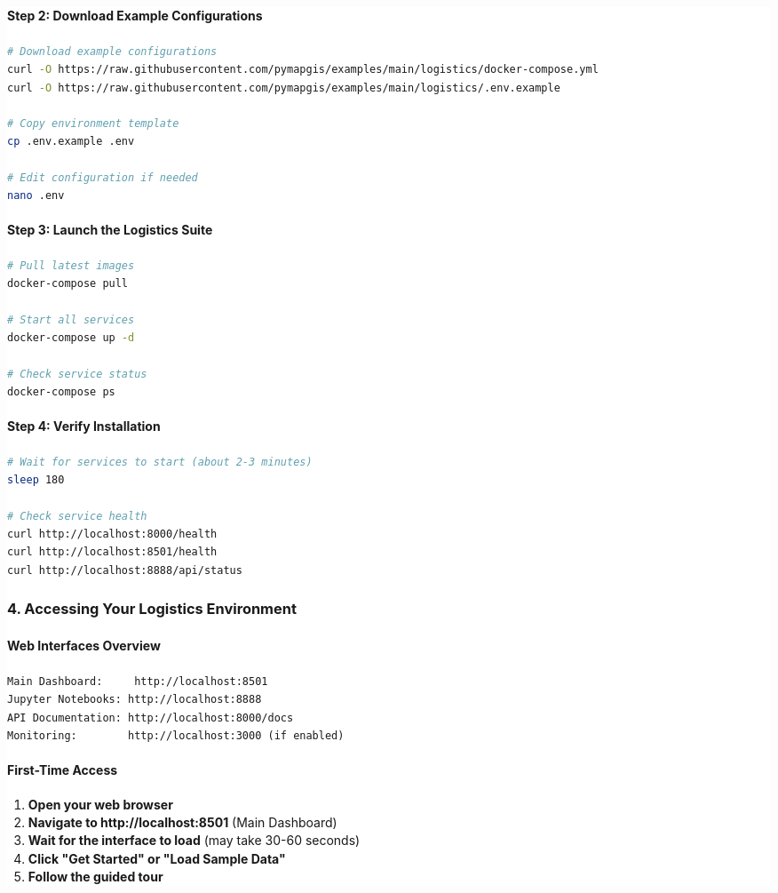 #### Step 2: Download Example Configurations
```bash
# Download example configurations
curl -O https://raw.githubusercontent.com/pymapgis/examples/main/logistics/docker-compose.yml
curl -O https://raw.githubusercontent.com/pymapgis/examples/main/logistics/.env.example

# Copy environment template
cp .env.example .env

# Edit configuration if needed
nano .env
```

#### Step 3: Launch the Logistics Suite
```bash
# Pull latest images
docker-compose pull

# Start all services
docker-compose up -d

# Check service status
docker-compose ps
```

#### Step 4: Verify Installation
```bash
# Wait for services to start (about 2-3 minutes)
sleep 180

# Check service health
curl http://localhost:8000/health
curl http://localhost:8501/health
curl http://localhost:8888/api/status
```

### 4. Accessing Your Logistics Environment

#### Web Interfaces Overview
```
Main Dashboard:     http://localhost:8501
Jupyter Notebooks: http://localhost:8888
API Documentation: http://localhost:8000/docs
Monitoring:        http://localhost:3000 (if enabled)
```

#### First-Time Access
1. **Open your web browser**
2. **Navigate to http://localhost:8501** (Main Dashboard)
3. **Wait for the interface to load** (may take 30-60 seconds)
4. **Click "Get Started" or "Load Sample Data"**
5. **Follow the guided tour**
